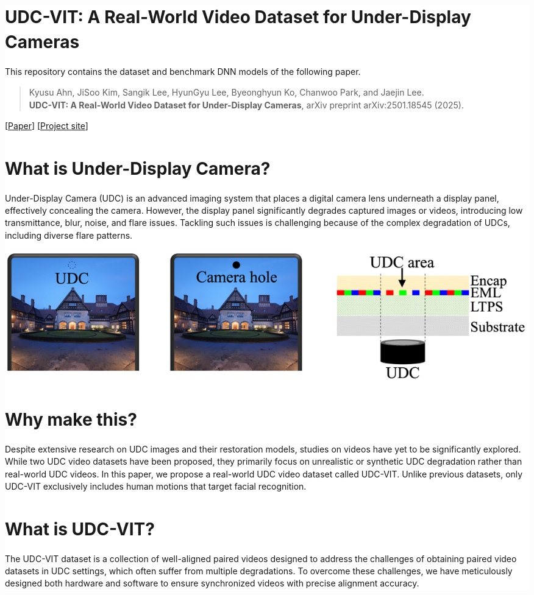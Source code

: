 # UDC-VIT: A Real-World Video Dataset for Under-Display Cameras

This repository contains the dataset and benchmark DNN models of the following paper.

> Kyusu Ahn, JiSoo Kim, Sangik Lee, HyunGyu Lee, Byeonghyun Ko, Chanwoo Park, and Jaejin Lee. <br>
**UDC-VIT: A Real-World Video Dataset for Under-Display Cameras**, arXiv preprint arXiv:2501.18545 (2025). <br>

[[Paper](https://arxiv.org/abs/2501.18545)] [[Project site](https://kyusuahn.github.io/UDC-VIT.github.io/)]


# What is Under-Display Camera?

Under-Display Camera (UDC) is an advanced imaging system that places a digital camera lens underneath a display panel, effectively concealing the camera. However, the display panel significantly degrades captured images or videos, introducing low transmittance, blur, noise, and flare issues. Tackling such issues is challenging because of the complex degradation of UDCs, including diverse flare patterns.

<img src="./assets/UDC.png" width=100%>


# Why make this?

Despite extensive research on UDC images and their restoration models, studies on videos have yet to be significantly explored. While two UDC video datasets have been proposed, they primarily focus on unrealistic or synthetic UDC degradation rather than real-world UDC videos. In this paper, we propose a real-world UDC video dataset called UDC-VIT. Unlike previous datasets, only UDC-VIT exclusively includes human motions that target facial recognition.


# What is UDC-VIT?

The UDC-VIT dataset is a collection of well-aligned paired videos designed to address the challenges of obtaining paired video datasets in UDC settings, which often suffer from multiple degradations. To overcome these challenges, we have meticulously designed both hardware and software to ensure synchronized videos with precise alignment accuracy.
